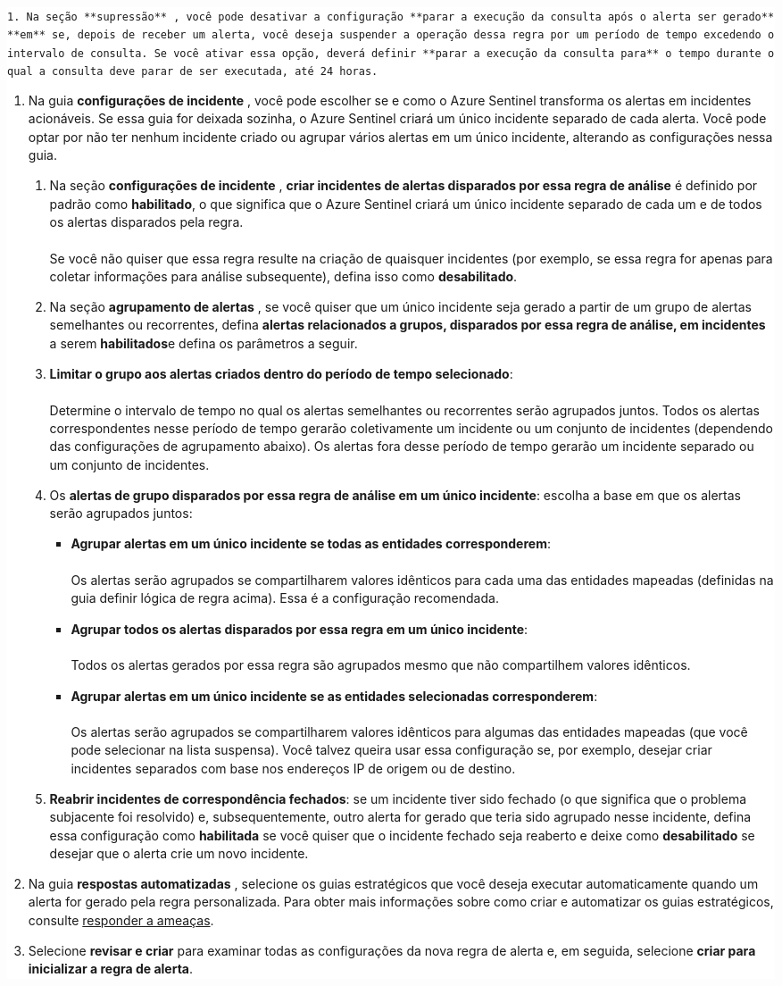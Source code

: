     1. Na seção **supressão** , você pode desativar a configuração **parar a execução da consulta após o alerta ser gerado** **em** se, depois de receber um alerta, você deseja suspender a operação dessa regra por um período de tempo excedendo o intervalo de consulta. Se você ativar essa opção, deverá definir **parar a execução da consulta para** o tempo durante o qual a consulta deve parar de ser executada, até 24 horas.

1. Na guia **configurações de incidente** , você pode escolher se e como o Azure Sentinel transforma os alertas em incidentes acionáveis. Se essa guia for deixada sozinha, o Azure Sentinel criará um único incidente separado de cada alerta. Você pode optar por não ter nenhum incidente criado ou agrupar vários alertas em um único incidente, alterando as configurações nessa guia.

    1. Na seção **configurações de incidente** , **criar incidentes de alertas disparados por essa regra de análise** é definido por padrão como **habilitado**, o que significa que o Azure Sentinel criará um único incidente separado de cada um e de todos os alertas disparados pela regra.<br></br>Se você não quiser que essa regra resulte na criação de quaisquer incidentes (por exemplo, se essa regra for apenas para coletar informações para análise subsequente), defina isso como **desabilitado**.

    1. Na seção **agrupamento de alertas** , se você quiser que um único incidente seja gerado a partir de um grupo de alertas semelhantes ou recorrentes, defina **alertas relacionados a grupos, disparados por essa regra de análise, em incidentes** a serem **habilitados**e defina os parâmetros a seguir.

    1. **Limitar o grupo aos alertas criados dentro do período de tempo selecionado**:<br></br> Determine o intervalo de tempo no qual os alertas semelhantes ou recorrentes serão agrupados juntos. Todos os alertas correspondentes nesse período de tempo gerarão coletivamente um incidente ou um conjunto de incidentes (dependendo das configurações de agrupamento abaixo). Os alertas fora desse período de tempo gerarão um incidente separado ou um conjunto de incidentes.

    2. Os **alertas de grupo disparados por essa regra de análise em um único incidente**: escolha a base em que os alertas serão agrupados juntos:

        - **Agrupar alertas em um único incidente se todas as entidades corresponderem**: <br></br>Os alertas serão agrupados se compartilharem valores idênticos para cada uma das entidades mapeadas (definidas na guia definir lógica de regra acima). Essa é a configuração recomendada.

        - **Agrupar todos os alertas disparados por essa regra em um único incidente**: <br></br>Todos os alertas gerados por essa regra são agrupados mesmo que não compartilhem valores idênticos.

        - **Agrupar alertas em um único incidente se as entidades selecionadas corresponderem**: <br></br>Os alertas serão agrupados se compartilharem valores idênticos para algumas das entidades mapeadas (que você pode selecionar na lista suspensa). Você talvez queira usar essa configuração se, por exemplo, desejar criar incidentes separados com base nos endereços IP de origem ou de destino.

    3. **Reabrir incidentes de correspondência fechados**: se um incidente tiver sido fechado (o que significa que o problema subjacente foi resolvido) e, subsequentemente, outro alerta for gerado que teria sido agrupado nesse incidente, defina essa configuração como **habilitada** se você quiser que o incidente fechado seja reaberto e deixe como **desabilitado** se desejar que o alerta crie um novo incidente.

1. Na guia **respostas automatizadas** , selecione os guias estratégicos que você deseja executar automaticamente quando um alerta for gerado pela regra personalizada. Para obter mais informações sobre como criar e automatizar os guias estratégicos, consulte [responder a ameaças](tutorial-respond-threats-playbook.md).

1. Selecione **revisar e criar** para examinar todas as configurações da nova regra de alerta e, em seguida, selecione **criar para inicializar a regra de alerta**.
  